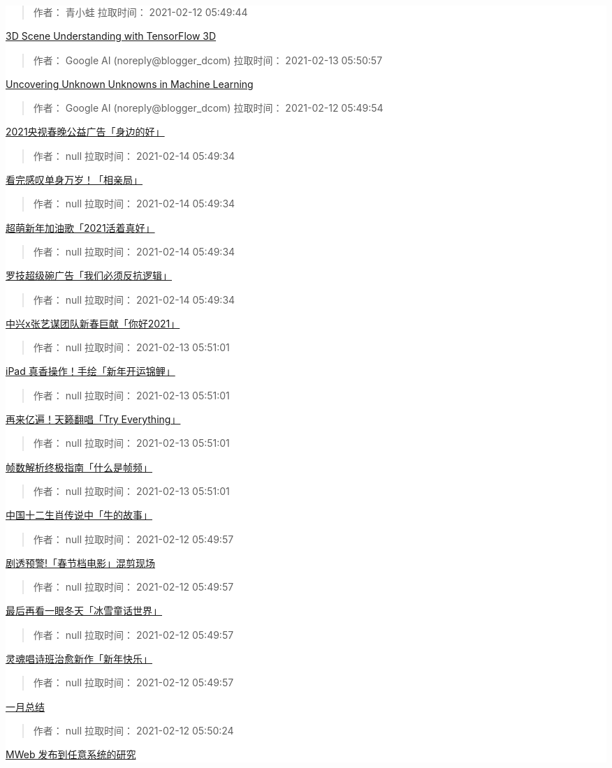 > 作者： 青小蛙  拉取时间： 2021-02-12 05:49:44

 [3D Scene Understanding with TensorFlow 3D](http://feedproxy.google.com/~r/blogspot/gJZg/~3/WfJIwVQfwlg/3d-scene-understanding-with-tensorflow.html)

> 作者： Google AI (noreply@blogger_dcom)  拉取时间： 2021-02-13 05:50:57

 [Uncovering Unknown Unknowns in Machine Learning](http://feedproxy.google.com/~r/blogspot/gJZg/~3/DTrKxTgrh9A/uncovering-unknown-unknowns-in-machine.html)

> 作者： Google AI (noreply@blogger_dcom)  拉取时间： 2021-02-12 05:49:54

 [2021央视春晚公益广告「身边的好」](https://app.vmovier.com/apiv3/post/view?postid=61215)

> 作者： null  拉取时间： 2021-02-14 05:49:34

 [看完感叹单身万岁！「相亲局」](https://app.vmovier.com/apiv3/post/view?postid=61201)

> 作者： null  拉取时间： 2021-02-14 05:49:34

 [超萌新年加油歌「2021活着真好」](https://app.vmovier.com/apiv3/post/view?postid=61187)

> 作者： null  拉取时间： 2021-02-14 05:49:34

 [罗技超级碗广告「我们必须反抗逻辑」](https://app.vmovier.com/apiv3/post/view?postid=61182)

> 作者： null  拉取时间： 2021-02-14 05:49:34

 [中兴x张艺谋团队新春巨献「你好2021」](https://app.vmovier.com/apiv3/post/view?postid=61213)

> 作者： null  拉取时间： 2021-02-13 05:51:01

 [iPad 真香操作！手绘「新年开运锦鲤」](https://app.vmovier.com/apiv3/post/view?postid=61143)

> 作者： null  拉取时间： 2021-02-13 05:51:01

 [再来亿遍！天籁翻唱「Try Everything」](https://app.vmovier.com/apiv3/post/view?postid=61159)

> 作者： null  拉取时间： 2021-02-13 05:51:01

 [帧数解析终极指南「什么是帧频」](https://app.vmovier.com/apiv3/post/view?postid=61174)

> 作者： null  拉取时间： 2021-02-13 05:51:01

 [中国十二生肖传说中「牛的故事」](https://app.vmovier.com/apiv3/post/view?postid=61147)

> 作者： null  拉取时间： 2021-02-12 05:49:57

 [剧透预警!「春节档电影」混剪现场](https://app.vmovier.com/apiv3/post/view?postid=61212)

> 作者： null  拉取时间： 2021-02-12 05:49:57

 [最后再看一眼冬天「冰雪童话世界」](https://app.vmovier.com/apiv3/post/view?postid=61181)

> 作者： null  拉取时间： 2021-02-12 05:49:57

 [灵魂唱诗班治愈新作「新年快乐」](https://app.vmovier.com/apiv3/post/view?postid=61211)

> 作者： null  拉取时间： 2021-02-12 05:49:57

 [一月总结](https://4ark.me/post/c0e3674b.html)

> 作者： null  拉取时间： 2021-02-12 05:50:24

 [MWeb 发布到任意系统的研究](https://www.codesky.me/archives/mweb-to-blog-publish.wind)
